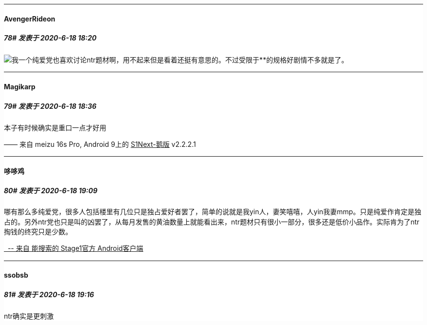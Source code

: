 





*****

####  AvengerRideon  
##### 78#       发表于 2020-6-18 18:20



<img src="https://static.saraba1st.com/image/smiley/face2017/038.png" referrerpolicy="no-referrer">我一个纯爱党也喜欢讨论ntr题材啊，用不起来但是看着还挺有意思的。不过受限于**的规格好剧情不多就是了。







*****

####  Magikarp  
##### 79#       发表于 2020-6-18 18:36




本子有时候确实是重口一点才好用

—— 来自 meizu 16s Pro, Android 9上的 [S1Next-鹅版](https://github.com/ykrank/S1-Next/releases) v2.2.2.1







*****

####  哆哆鸡  
##### 80#       发表于 2020-6-18 19:09




哪有那么多纯爱党，很多人包括楼里有几位只是独占爱好者罢了，简单的说就是我yin人，妻笑嘻嘻，人yin我妻mmp。只是纯爱作肯定是独占的。另外ntr党也只是叫的凶罢了，从每月发售的黄油数量上就能看出来，ntr题材只有很小一部分，很多还是低价小品作。实际肯为了ntr掏钱的终究只是少数。

[  -- 来自 能搜索的 Stage1官方 Android客户端](https://www.coolapk.com/apk/140634)







*****

####  ssobsb  
##### 81#       发表于 2020-6-18 19:16




ntr确实是更刺激

